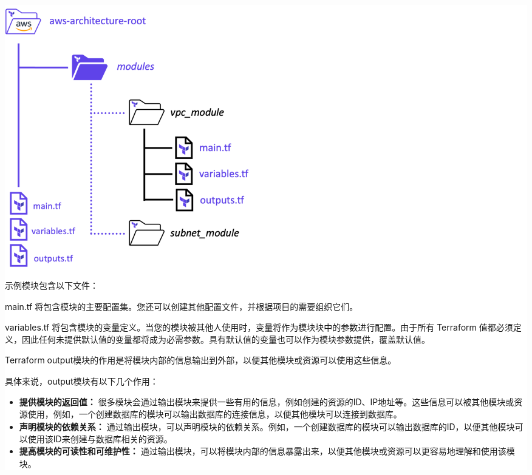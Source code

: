 <img src="./img/5.png" alt="5" style="zoom:50%;" />

示例模块包含以下文件：

main.tf 将包含模块的主要配置集。您还可以创建其他配置文件，并根据项目的需要组织它们。

variables.tf 将包含模块的变量定义。当您的模块被其他人使用时，变量将作为模块块中的参数进行配置。由于所有 Terraform 值都必须定义，因此任何未提供默认值的变量都将成为必需参数。具有默认值的变量也可以作为模块参数提供，覆盖默认值。

Terraform output模块的作用是将模块内部的信息输出到外部，以便其他模块或资源可以使用这些信息。

具体来说，output模块有以下几个作用：

- **提供模块的返回值：** 很多模块会通过输出模块来提供一些有用的信息，例如创建的资源的ID、IP地址等。这些信息可以被其他模块或资源使用，例如，一个创建数据库的模块可以输出数据库的连接信息，以便其他模块可以连接到数据库。
- **声明模块的依赖关系：** 通过输出模块，可以声明模块的依赖关系。例如，一个创建数据库的模块可以输出数据库的ID，以便其他模块可以使用该ID来创建与数据库相关的资源。
- **提高模块的可读性和可维护性：** 通过输出模块，可以将模块内部的信息暴露出来，以便其他模块或资源可以更容易地理解和使用该模块。
